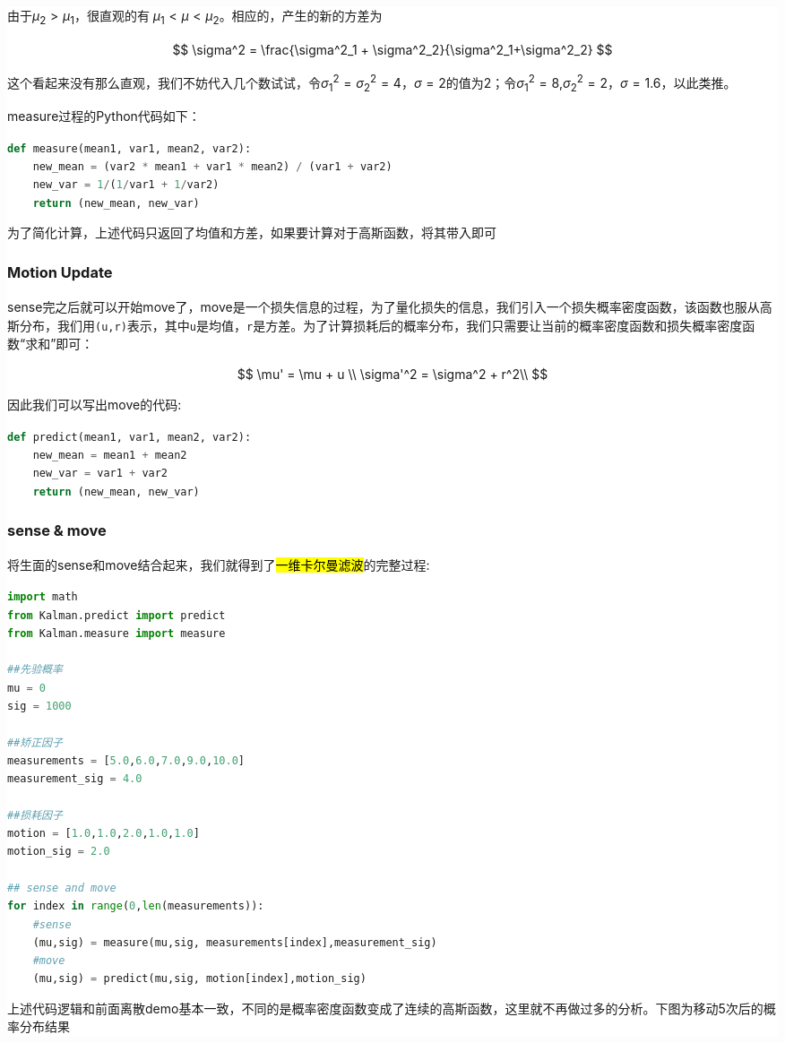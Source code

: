 由于$\mu_2 > \mu_1$，很直观的有 $\mu_1<\mu<\mu_2$。相应的，产生的新的方差为

$$
\sigma^2 = \frac{\sigma^2_1 + \sigma^2_2}{\sigma^2_1+\sigma^2_2}
$$

这个看起来没有那么直观，我们不妨代入几个数试试，令$\sigma^2_1 = \sigma^2_2 = 4$，$\sigma=2$的值为2；令$\sigma^2_1 = 8$,$\sigma^2_2 = 2$，$\sigma=1.6$，以此类推。

measure过程的Python代码如下：

```python
def measure(mean1, var1, mean2, var2):
    new_mean = (var2 * mean1 + var1 * mean2) / (var1 + var2)
    new_var = 1/(1/var1 + 1/var2)
    return (new_mean, new_var)
```
为了简化计算，上述代码只返回了均值和方差，如果要计算对于高斯函数，将其带入即可

### Motion Update

sense完之后就可以开始move了，move是一个损失信息的过程，为了量化损失的信息，我们引入一个损失概率密度函数，该函数也服从高斯分布，我们用`(u,r)`表示，其中`u`是均值，`r`是方差。为了计算损耗后的概率分布，我们只需要让当前的概率密度函数和损失概率密度函数“求和”即可：

$$
\mu' = \mu + u \\
\sigma'^2 = \sigma^2 + r^2\\
$$

因此我们可以写出move的代码:

```python
def predict(mean1, var1, mean2, var2):
    new_mean = mean1 + mean2
    new_var = var1 + var2
    return (new_mean, new_var) 
```

### sense & move

将生面的sense和move结合起来，我们就得到了<mark>一维卡尔曼滤波</mark>的完整过程:

```python
import math
from Kalman.predict import predict
from Kalman.measure import measure

##先验概率
mu = 0
sig = 1000

##矫正因子
measurements = [5.0,6.0,7.0,9.0,10.0]
measurement_sig = 4.0

##损耗因子
motion = [1.0,1.0,2.0,1.0,1.0]
motion_sig = 2.0

## sense and move
for index in range(0,len(measurements)):
    #sense
    (mu,sig) = measure(mu,sig, measurements[index],measurement_sig)
    #move
    (mu,sig) = predict(mu,sig, motion[index],motion_sig)
```
上述代码逻辑和前面离散demo基本一致，不同的是概率密度函数变成了连续的高斯函数，这里就不再做过多的分析。下图为移动5次后的概率分布结果
